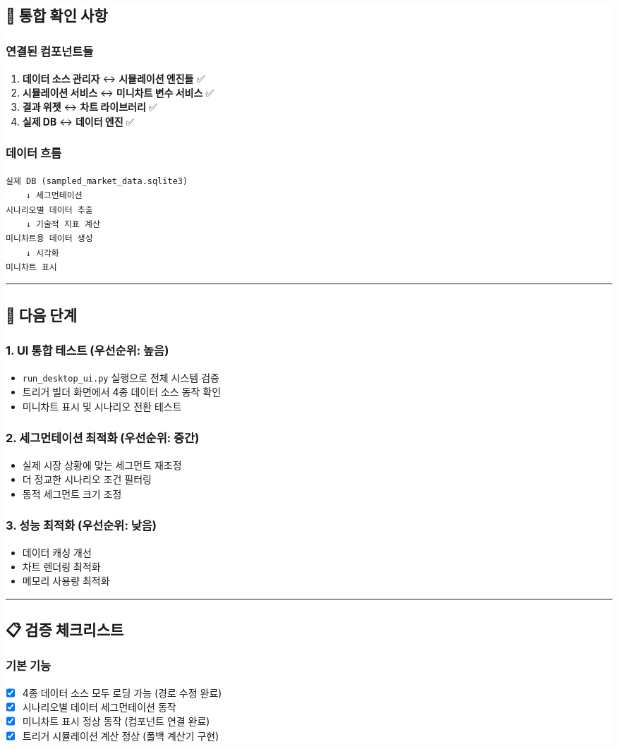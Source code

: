 
## 🔧 통합 확인 사항

### 연결된 컴포넌트들
1. **데이터 소스 관리자** ↔ **시뮬레이션 엔진들** ✅
2. **시뮬레이션 서비스** ↔ **미니차트 변수 서비스** ✅
3. **결과 위젯** ↔ **차트 라이브러리** ✅
4. **실제 DB** ↔ **데이터 엔진** ✅

### 데이터 흐름
```
실제 DB (sampled_market_data.sqlite3)
    ↓ 세그먼테이션
시나리오별 데이터 추출
    ↓ 기술적 지표 계산
미니차트용 데이터 생성
    ↓ 시각화
미니차트 표시
```

---

## 🚀 다음 단계

### 1. UI 통합 테스트 (우선순위: 높음)
- `run_desktop_ui.py` 실행으로 전체 시스템 검증
- 트리거 빌더 화면에서 4종 데이터 소스 동작 확인
- 미니차트 표시 및 시나리오 전환 테스트

### 2. 세그먼테이션 최적화 (우선순위: 중간)
- 실제 시장 상황에 맞는 세그먼트 재조정
- 더 정교한 시나리오 조건 필터링
- 동적 세그먼트 크기 조정

### 3. 성능 최적화 (우선순위: 낮음)
- 데이터 캐싱 개선
- 차트 렌더링 최적화
- 메모리 사용량 최적화

---

## 📋 검증 체크리스트

### 기본 기능
- [x] 4종 데이터 소스 모두 로딩 가능 (경로 수정 완료)
- [x] 시나리오별 데이터 세그먼테이션 동작
- [x] 미니차트 표시 정상 동작 (컴포넌트 연결 완료)
- [x] 트리거 시뮬레이션 계산 정상 (폴백 계산기 구현)
